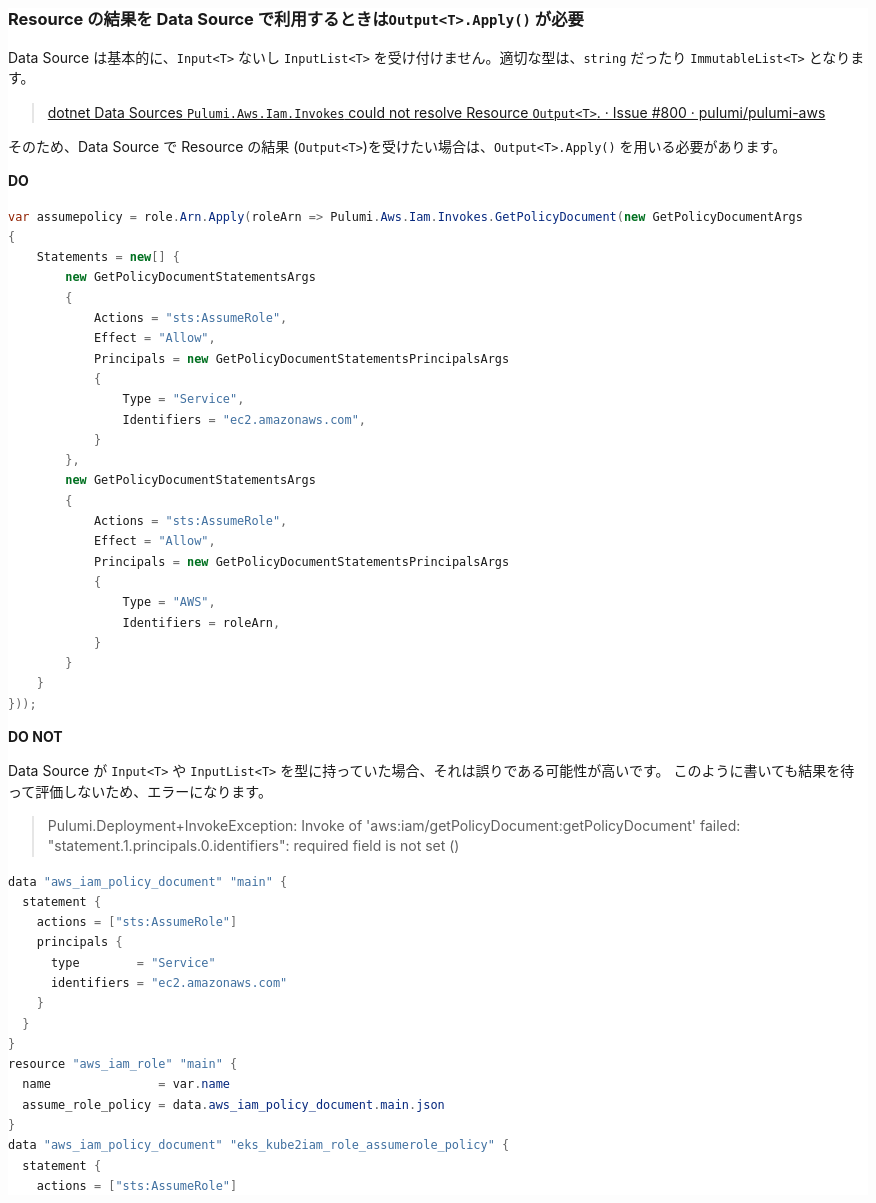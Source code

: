 ### Resource の結果を Data Source で利用するときは`Output<T>.Apply()` が必要

Data Source は基本的に、`Input<T>` ないし `InputList<T>` を受け付けません。適切な型は、`string` だったり `ImmutableList<T>` となります。

> [dotnet Data Sources `Pulumi.Aws.Iam.Invokes` could not resolve Resource `Output<T>`. · Issue \#800 · pulumi/pulumi\-aws](https://github.com/pulumi/pulumi-aws/issues/800)

そのため、Data Source で Resource の結果 (`Output<T>`)を受けたい場合は、`Output<T>.Apply()` を用いる必要があります。

**DO** <i class="blogicon-check"></i>

```csharp
var assumepolicy = role.Arn.Apply(roleArn => Pulumi.Aws.Iam.Invokes.GetPolicyDocument(new GetPolicyDocumentArgs
{
    Statements = new[] {
        new GetPolicyDocumentStatementsArgs
        {
            Actions = "sts:AssumeRole",
            Effect = "Allow",
            Principals = new GetPolicyDocumentStatementsPrincipalsArgs
            {
                Type = "Service",
                Identifiers = "ec2.amazonaws.com",
            }
        },
        new GetPolicyDocumentStatementsArgs
        {
            Actions = "sts:AssumeRole",
            Effect = "Allow",
            Principals = new GetPolicyDocumentStatementsPrincipalsArgs
            {
                Type = "AWS",
                Identifiers = roleArn,
            }
        }
    }
}));
```

**DO NOT** <i class="blogicon-close"></i>

Data Source が `Input<T>` や `InputList<T>` を型に持っていた場合、それは誤りである可能性が高いです。
このように書いても結果を待って評価しないため、エラーになります。

> Pulumi.Deployment+InvokeException: Invoke of 'aws:iam/getPolicyDocument:getPolicyDocument' failed: "statement.1.principals.0.identifiers": required field is not set ()

```csharp
data "aws_iam_policy_document" "main" {
  statement {
    actions = ["sts:AssumeRole"]
    principals {
      type        = "Service"
      identifiers = "ec2.amazonaws.com"
    }
  }
}
resource "aws_iam_role" "main" {
  name               = var.name
  assume_role_policy = data.aws_iam_policy_document.main.json
}
data "aws_iam_policy_document" "eks_kube2iam_role_assumerole_policy" {
  statement {
    actions = ["sts:AssumeRole"]
```